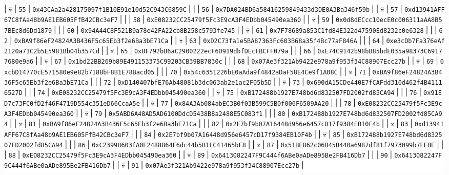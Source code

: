 | 💀 | `55` | `0x43CAa2a428175097f1B10E91e10d52C943C6859C` |
|  | `56` | `0x7DA024BD6a58416259849433d3DE0A3Ba346f59b` |
| 💀 | `57` | `0xd13941AFF67C8fAa48b9AE1EB605FfB42CBc3eF7` |
|  | `58` | `0xE08232CC25479f5Fc3E9cA3F4EDbb045490ea360` |
| 💀 | `59` | `0x0d8dECcc10ecE0c006311aAA8B57BEc8d6Dd1879` |
|  | `60` | `0x94A44C8F521B9a78e42FA22cb8B258c5793fe745` |
| 💀 | `61` | `0x7F78689a853C1fd84E322d47590Ed8232c0e6328` |
|  | `62` | `0xBA9f86eF24824A3B436F5c65Eb3f2e6Ba3bE71Ca` |
| 💀 | `63` | `0xD2C73fa1e5BA87363Fc603B68a35f4Bc77aF846A` |
|  | `64` | `0xe3cDb7Fa376eAf2120a71C2b5E5981Bb04b357Cd` |
| 💀 | `65` | `0xBF792bB6aC2900222ecF6D919dbfDEcFBCFF079a` |
|  | `66` | `0xE74C9142b98bB85bdE035a98373C69177680e9a6` |
| 💀 | `67` | `0x1bd22BB269b89E491153375C99203CB39BB7830c` |
|  | `68` | `0x07Ae3f321Ab9422e978a9f953f34C88907Ecc27b` |
| 💀 | `69` | `0xcbD14770cE571580e9e82b7188bF8B1E78Bacd05` |
|  | `70` | `0x54c6351226bE0aAda9f4842aDaF58E4Ce9f1A08C` |
| 💀 | `71` | `0xBA9f86eF24824A3B436F5c65Eb3f2e6Ba3bE71Ca` |
|  | `72` | `0xD140407bfE76Ab48081b3dc063ab2e1ac2F05b5D` |
| 💀 | `73` | `0x690dA15CDe440E7fCAFdd310d462f4B41116527D` |
|  | `74` | `0xE08232CC25479f5Fc3E9cA3F4EDbb045490ea360` |
| 💀 | `75` | `0xB172488b1927E748bd6d832507FD2002fd85CA94` |
|  | `76` | `0x91ED7c73FC0fD2f46F4719D554c351eD66CcaA5e` |
| 💀 | `77` | `0x84A3Ab084abEC3B0f03B599C5B0f006F6509AA20` |
|  | `78` | `0xE08232CC25479f5Fc3E9cA3F4EDbb045490ea360` |
| 💀 | `79` | `0x5ABD6A48AD5AD6100DdcD5438B8a2488E5C083f1` |
|  | `80` | `0xB172488b1927E748bd6d832507FD2002fd85CA94` |
| 💀 | `81` | `0xBA9f86eF24824A3B436F5c65Eb3f2e6Ba3bE71Ca` |
|  | `82` | `0x2E7bf9b07A16448d956e6457cD17f9384EB10F4b` |
| 💀 | `83` | `0xd13941AFF67C8fAa48b9AE1EB605FfB42CBc3eF7` |
|  | `84` | `0x2E7bf9b07A16448d956e6457cD17f9384EB10F4b` |
| 💀 | `85` | `0xB172488b1927E748bd6d832507FD2002fd85CA94` |
|  | `86` | `0xC23998603fA0E2488864F6dc44b5B1FC41465bF8` |
| 💀 | `87` | `0x51BE862c06B45B440a6987df81f7973099b7EEBE` |
|  | `88` | `0xE08232CC25479f5Fc3E9cA3F4EDbb045490ea360` |
| 💀 | `89` | `0x6413082247F9C444f6ABe0aADe895Be2FB416Db7` |
|  | `90` | `0x6413082247F9C444f6ABe0aADe895Be2FB416Db7` |
| 💀 | `91` | `0x07Ae3f321Ab9422e978a9f953f34C88907Ecc27b` |